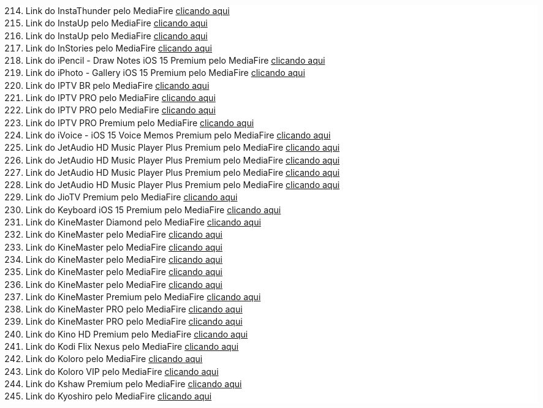 214.	Link do InstaThunder pelo MediaFire [clicando aqui](https://www.mediafire.com/file/tphz3hmjaejhpik/InstaThunder_v10.apk/file)
215.	Link do InstaUp pelo MediaFire [clicando aqui](https://www.mediafire.com/file/9xiw9jo3ytrgknp/InstaUp_v17.2.0.92.apk/file)
216.	Link do InstaUp pelo MediaFire [clicando aqui](https://www.mediafire.com/file/f0a1vqxtbwws21m/InstaUp_v17.3.0.93.apk/file)
217.	Link do InStories pelo MediaFire [clicando aqui](https://www.mediafire.com/file/767z4v7kqavdfc5/InStories_Premium_v4.13.0.apk/file)
218.	Link do iPencil - Draw Notes iOS 15 Premium pelo MediaFire [clicando aqui](https://www.mediafire.com/file/fy38eahsd1wwdhz/iPencil_-_Draw_Notes_iOS_15_Premium_v1.1.2.apk/file)
219.	Link do iPhoto - Gallery iOS 15 Premium pelo MediaFire [clicando aqui](https://www.mediafire.com/file/5mfkxnnxqi2li3r/iPhoto_-_Gallery_iOS_15_Premium_v1.1.3.apk/file)
220.	Link do IPTV BR pelo MediaFire [clicando aqui](https://www.mediafire.com/file/wg1vis1pr85eno1/IPTV_BR_2.4.apk/file)
221.	Link do IPTV PRO pelo MediaFire [clicando aqui](https://www.mediafire.com/file/8ez8ztl37fxghv7/IPTV_PRO_v6.2.0.apk/file)
222.	Link do IPTV PRO pelo MediaFire [clicando aqui](https://www.mediafire.com/file/950ji04sbdjq0ha/IPTV_BR_v2.5.1.apk/file)
223.	Link do IPTV PRO Premium pelo MediaFire [clicando aqui](https://www.mediafire.com/file/qa1nui958ac2v2k/IPTV_PRO_Premium_v6.2.0.apk/file)
224.	Link do iVoice - iOS 15 Voice Memos Premium pelo MediaFire [clicando aqui](https://www.mediafire.com/file/3mfsxew5l2xeje7/iVoice_-_iOS_15_Voice_Memos_Premium_v1.6.1.apk/file)
225.	Link do JetAudio HD Music Player Plus Premium pelo MediaFire [clicando aqui]( https://www.mediafire.com/file/6t7gprj1km9qgmu/jetAudio_HD_Music_Player_Plus_Premium_arm_v8_v11.1.1.apk/file)
226.	Link do JetAudio HD Music Player Plus Premium pelo MediaFire [clicando aqui]( https://www.mediafire.com/file/a5jimhh11pmrver/jetAudio_HD_Music_Player_Plus_Premium_arm_v7_v11.1.1.apk/file)
227.	Link do JetAudio HD Music Player Plus Premium pelo MediaFire [clicando aqui](https://www.mediafire.com/file/enhhzt47k0ecibw/JetAudio_HD_Music_Player_Plus_Premium_arm_v8_v11.1.1.apk/file)
228.	Link do JetAudio HD Music Player Plus Premium pelo MediaFire [clicando aqui](https://www.mediafire.com/file/kzfbxsgb9f2y7rf/JetAudio_HD_Music_Player_Plus_Premium_arm_v8_v11.1.1_v8.apk/file)
229.	Link do JioTV Premium pelo MediaFire [clicando aqui](https://www.mediafire.com/file/xvu5jq763kqz3pp/JioTV_Premium_v7.0.5.apk/file)
230.	Link do Keyboard iOS 15 Premium pelo MediaFire [clicando aqui](https://www.mediafire.com/file/2ut3qg7l1gej0rs/Keyboard_iOS_15_Premium_v1.1.6.apk/file)
231.	Link do KineMaster Diamond pelo MediaFire [clicando aqui](https://www.mediafire.com/file/b0vd5v1i1qbfnmw/KineMaster_Diamond.apk/file)
232.	Link do KineMaster pelo MediaFire [clicando aqui](https://www.mediafire.com/file/02y48kcg1fzoev0/KineMaster_v6.3.3.28550.apk/file)
233.	Link do KineMaster pelo MediaFire [clicando aqui](https://www.mediafire.com/file/0r16zjgtyevrm60/KineMaster_v4.13.apk/file)
234.	Link do KineMaster pelo MediaFire [clicando aqui](https://www.mediafire.com/file/7imrlklr5vd65xe/KineMaster_v5.0.apk/file)
235.	Link do KineMaster pelo MediaFire [clicando aqui](https://www.mediafire.com/file/tkkx94fgyvidijd/KineMaster_v5.2.9.apk/file)
236.	Link do KineMaster pelo MediaFire [clicando aqui](https://www.mediafire.com/file/vemzh8jg95tutwr/KineMaster_v6.1.6.27402.apk/file)
237.	Link do KineMaster Premium pelo MediaFire [clicando aqui]( https://www.mediafire.com/file/bbvhpos3l5xybxp/KineMaster_Premium_v6.3.7.28580.apk/file)
238.	Link do KineMaster PRO pelo MediaFire [clicando aqui]( https://www.mediafire.com/file/nroz9o9qzhxx50e/KineMaster_PRO_v6.4.0.28720.apk/file)
239.	Link do KineMaster PRO pelo MediaFire [clicando aqui](https://www.mediafire.com/file/ys65529icx69zpp/KineMaster_PRO_v6.0.5.26400.apk/file)
240.	Link do Kino HD Premium pelo MediaFire [clicando aqui](https://www.mediafire.com/file/x3qobxinylb1py3/Kino_HD_Premium_v3.2.0.apk/file)
241.	Link do Kodi Flix Nexus pelo MediaFire [clicando aqui]( https://www.mediafire.com/file/ax2kce8085rv8d4/Kodi_Flix_Nexus_v20.0.1.apk/file)
242.	Link do Koloro pelo MediaFire [clicando aqui](https://www.mediafire.com/file/icmni9icdmez4fi/Koloro_v6.2.2.apk/file)
243.	Link do Koloro VIP pelo MediaFire [clicando aqui]( https://www.mediafire.com/file/1hqgcempjgsr17e/Koloro_VIP_v6.2.3.apk/file)
244.	Link do Kshaw Premium pelo MediaFire [clicando aqui](https://www.mediafire.com/file/87c81svlqrcgeew/Kshaw_Premium_v10.apk/file)
245.	Link do Kyoshiro pelo MediaFire [clicando aqui](https://www.mediafire.com/file/1jmsc83yww81z1m/Kyoshiro_v175.175.175.apk/file)